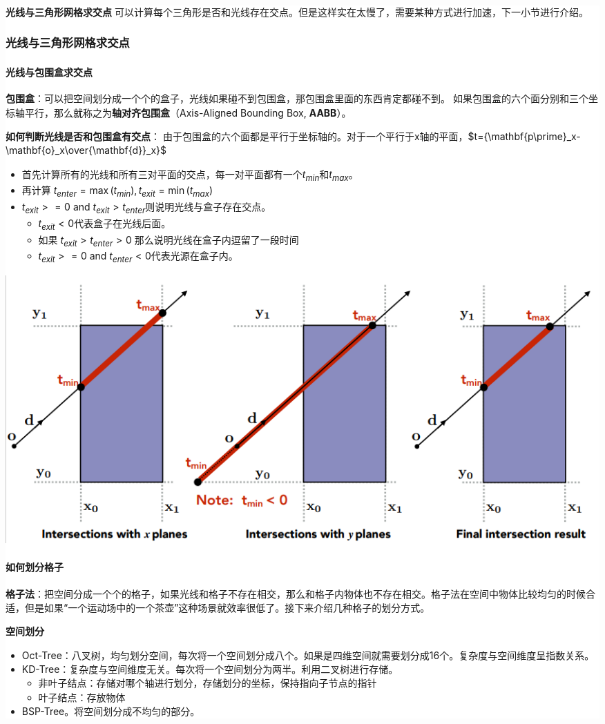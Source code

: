 **光线与三角形网格求交点**
可以计算每个三角形是否和光线存在交点。但是这样实在太慢了，需要某种方式进行加速，下一小节进行介绍。

### 光线与三角形网格求交点

#### 光线与包围盒求交点
**包围盒**：可以把空间划分成一个个的盒子，光线如果碰不到包围盒，那包围盒里面的东西肯定都碰不到。 如果包围盒的六个面分别和三个坐标轴平行，那么就称之为**轴对齐包围盒**（Axis-Aligned Bounding Box, **AABB**）。

**如何判断光线是否和包围盒有交点**：
由于包围盒的六个面都是平行于坐标轴的。对于一个平行于x轴的平面，$t={\mathbf{p\prime}_x-\mathbf{o}_x\over{\mathbf{d}}_x}$
* 首先计算所有的光线和所有三对平面的交点，每一对平面都有一个$t_{min}$和$t_{max}$。
* 再计算 $t_{enter}=\max(t_{min}),t_{exit}=\min(t_{max})$
* $t_{exit}>=0 \text{ and } t_{exit} > t_{enter}$则说明光线与盒子存在交点。
  * $t_{exit}<0$代表盒子在光线后面。
  * 如果 $t_{exit}>t_{enter}>0$ 那么说明光线在盒子内逗留了一段时间
  * $t_{exit}>=0 \text{ and } t_{enter} < 0$代表光源在盒子内。

![alt text](images/image-76.png)

#### 如何划分格子
**格子法**：把空间分成一个个的格子，如果光线和格子不存在相交，那么和格子内物体也不存在相交。格子法在空间中物体比较均匀的时候合适，但是如果“一个运动场中的一个茶壶”这种场景就效率很低了。接下来介绍几种格子的划分方式。

**空间划分**
* Oct-Tree：八叉树，均匀划分空间，每次将一个空间划分成八个。如果是四维空间就需要划分成16个。复杂度与空间维度呈指数关系。
* KD-Tree：复杂度与空间维度无关。每次将一个空间划分为两半。利用二叉树进行存储。
  * 非叶子结点：存储对哪个轴进行划分，存储划分的坐标，保持指向子节点的指针
  * 叶子结点：存放物体
* BSP-Tree。将空间划分成不均匀的部分。